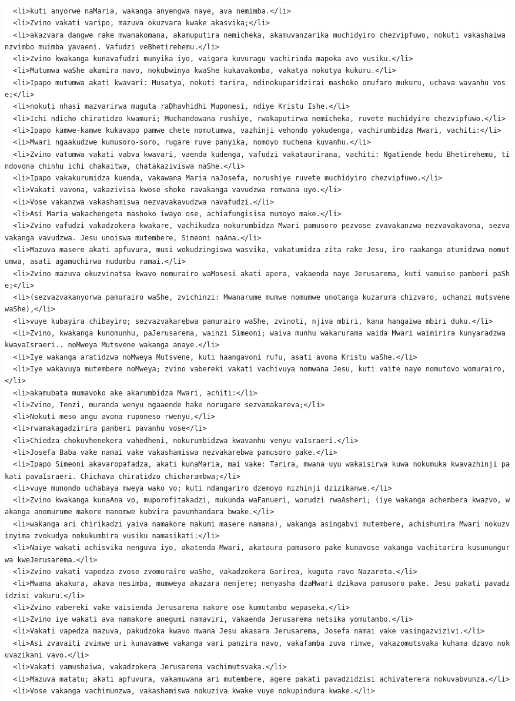       <li>kuti anyorwe naMaria, wakanga anyengwa naye, ava nemimba.</li>
      <li>Zvino vakati varipo, mazuva okuzvara kwake akasvika;</li>
      <li>akazvara dangwe rake mwanakomana, akamuputira nemicheka, akamuvanzarika muchidyiro chezvipfuwo, nokuti vakashaiwa nzvimbo muimba yavaeni. Vafudzi veBhetirehemu.</li>
      <li>Zvino kwakanga kunavafudzi munyika iyo, vaigara kuvuragu vachirinda mapoka avo vusiku.</li>
      <li>Mutumwa waShe akamira navo, nokubwinya kwaShe kukavakomba, vakatya nokutya kukuru.</li>
      <li>Ipapo mutumwa akati kwavari: Musatya, nokuti tarira, ndinokuparidzirai mashoko omufaro mukuru, uchava wavanhu vose;</li>
      <li>nokuti nhasi mazvarirwa muguta raDhavhidhi Muponesi, ndiye Kristu Ishe.</li>
      <li>Ichi ndicho chiratidzo kwamuri; Muchandowana rushiye, rwakaputirwa nemicheka, ruvete muchidyiro chezvipfuwo.</li>
      <li>Ipapo kamwe-kamwe kukavapo pamwe chete nomutumwa, vazhinji vehondo yokudenga, vachirumbidza Mwari, vachiti:</li>
      <li>Mwari ngaakudzwe kumusoro-soro, rugare ruve panyika, nomoyo muchena kuvanhu.</li>
      <li>Zvino vatumwa vakati vabva kwavari, vaenda kudenga, vafudzi vakataurirana, vachiti: Ngatiende hedu Bhetirehemu, tindovona chinhu ichi chakaitwa, chatakaziviswa naShe.</li>
      <li>Ipapo vakakurumidza kuenda, vakawana Maria naJosefa, norushiye ruvete muchidyiro chezvipfuwo.</li>
      <li>Vakati vavona, vakazivisa kwose shoko ravakanga vavudzwa romwana uyo.</li>
      <li>Vose vakanzwa vakashamiswa nezvavakavudzwa navafudzi.</li>
      <li>Asi Maria wakachengeta mashoko iwayo ose, achiafungisisa mumoyo make.</li>
      <li>Zvino vafudzi vakadzokera kwakare, vachikudza nokurumbidza Mwari pamusoro pezvose zvavakanzwa nezvavakavona, sezvavakanga vavudzwa. Jesu unoiswa mutembere, Simeoni naAna.</li>
      <li>Mazuva masere akati apfuvura, musi wokudzingiswa wasvika, vakatumidza zita rake Jesu, iro raakanga atumidzwa nomutumwa, asati agamuchirwa mudumbu ramai.</li>
      <li>Zvino mazuva okuzvinatsa kwavo nomurairo waMosesi akati apera, vakaenda naye Jerusarema, kuti vamuise pamberi paShe;</li>
      <li>(sezvazvakanyorwa pamurairo waShe, zvichinzi: Mwanarume mumwe nomumwe unotanga kuzarura chizvaro, uchanzi mutsvene waShe),</li>
      <li>vuye kubayira chibayiro; sezvazvakarebwa pamurairo waShe, zvinoti, njiva mbiri, kana hangaiwa mbiri duku.</li>
      <li>Zvino, kwakanga kunomunhu, paJerusarema, wainzi Simeoni; waiva munhu wakarurama waida Mwari waimirira kunyaradzwa kwavaIsraeri.. noMweya Mutsvene wakanga anaye.</li>
      <li>Iye wakanga aratidzwa noMweya Mutsvene, kuti haangavoni rufu, asati avona Kristu waShe.</li>
      <li>Iye wakavuya mutembere noMweya; zvino vabereki vakati vachivuya nomwana Jesu, kuti vaite naye nomutovo womurairo,</li>
      <li>akamubata mumavoko ake akarumbidza Mwari, achiti:</li>
      <li>Zvino, Tenzi, muranda wenyu ngaaende hake norugare sezvamakareva;</li>
      <li>Nokuti meso angu avona ruponeso rwenyu,</li>
      <li>rwamakagadzirira pamberi pavanhu vose</li>
      <li>Chiedza chokuvhenekera vahedheni, nokurumbidzwa kwavanhu venyu vaIsraeri.</li>
      <li>Josefa Baba vake namai vake vakashamiswa nezvakarebwa pamusoro pake.</li>
      <li>Ipapo Simeoni akavaropafadza, akati kunaMaria, mai vake: Tarira, mwana uyu wakaisirwa kuwa nokumuka kwavazhinji pakati pavaIsraeri. Chichava chiratidzo chicharambwa;</li>
      <li>vuye munondo uchabaya mweya wako vo; kuti ndangariro dzemoyo mizhinji dzizikanwe.</li>
      <li>Zvino kwakanga kunaAna vo, muporofitakadzi, mukunda waFanueri, worudzi rwaAsheri; (iye wakanga achembera kwazvo, wakanga anomurume makore manomwe kubvira pavumhandara bwake.</li>
      <li>wakanga ari chirikadzi yaiva namakore makumi masere namana), wakanga asingabvi mutembere, achishumira Mwari nokuzvinyima zvokudya nokukumbira vusiku namasikati:</li>
      <li>Naiye wakati achisvika nenguva iyo, akatenda Mwari, akataura pamusoro pake kunavose vakanga vachitarira kusunungurwa kweJerusarema.</li>
      <li>Zvino vakati vapedza zvose zvomurairo waShe, vakadzokera Garirea, kuguta ravo Nazareta.</li>
      <li>Mwana akakura, akava nesimba, mumweya akazara nenjere; nenyasha dzaMwari dzikava pamusoro pake. Jesu pakati pavadzidzisi vakuru.</li>
      <li>Zvino vabereki vake vaisienda Jerusarema makore ose kumutambo wepaseka.</li>
      <li>Zvino iye wakati ava namakore anegumi namaviri, vakaenda Jerusarema netsika yomutambo.</li>
      <li>Vakati vapedza mazuva, pakudzoka kwavo mwana Jesu akasara Jerusarema, Josefa namai vake vasingazvizivi.</li>
      <li>Asi zvavaiti zvimwe uri kunavamwe vakanga vari panzira navo, vakafamba zuva rimwe, vakazomutsvaka kuhama dzavo nokuvazikani vavo.</li>
      <li>Vakati vamushaiwa, vakadzokera Jerusarema vachimutsvaka.</li>
      <li>Mazuva matatu; akati apfuvura, vakamuwana ari mutembere, agere pakati pavadzidzisi achivaterera nokuvabvunza.</li>
      <li>Vose vakanga vachimunzwa, vakashamiswa nokuziva kwake vuye nokupindura kwake.</li>